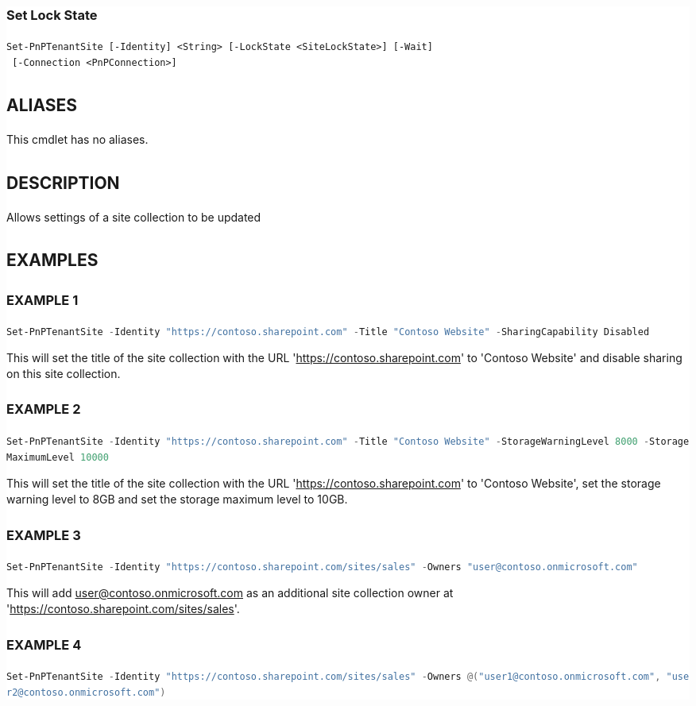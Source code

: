 ### Set Lock State

```
Set-PnPTenantSite [-Identity] <String> [-LockState <SiteLockState>] [-Wait]
 [-Connection <PnPConnection>]
```

## ALIASES

This cmdlet has no aliases.

## DESCRIPTION

Allows settings of a site collection to be updated

## EXAMPLES

### EXAMPLE 1

```powershell
Set-PnPTenantSite -Identity "https://contoso.sharepoint.com" -Title "Contoso Website" -SharingCapability Disabled
```

This will set the title of the site collection with the URL 'https://contoso.sharepoint.com' to 'Contoso Website' and disable sharing on this site collection.

### EXAMPLE 2

```powershell
Set-PnPTenantSite -Identity "https://contoso.sharepoint.com" -Title "Contoso Website" -StorageWarningLevel 8000 -StorageMaximumLevel 10000
```

This will set the title of the site collection with the URL 'https://contoso.sharepoint.com' to 'Contoso Website', set the storage warning level to 8GB and set the storage maximum level to 10GB.

### EXAMPLE 3

```powershell
Set-PnPTenantSite -Identity "https://contoso.sharepoint.com/sites/sales" -Owners "user@contoso.onmicrosoft.com"
```

This will add user@contoso.onmicrosoft.com as an additional site collection owner at 'https://contoso.sharepoint.com/sites/sales'.

### EXAMPLE 4

```powershell
Set-PnPTenantSite -Identity "https://contoso.sharepoint.com/sites/sales" -Owners @("user1@contoso.onmicrosoft.com", "user2@contoso.onmicrosoft.com")
```

